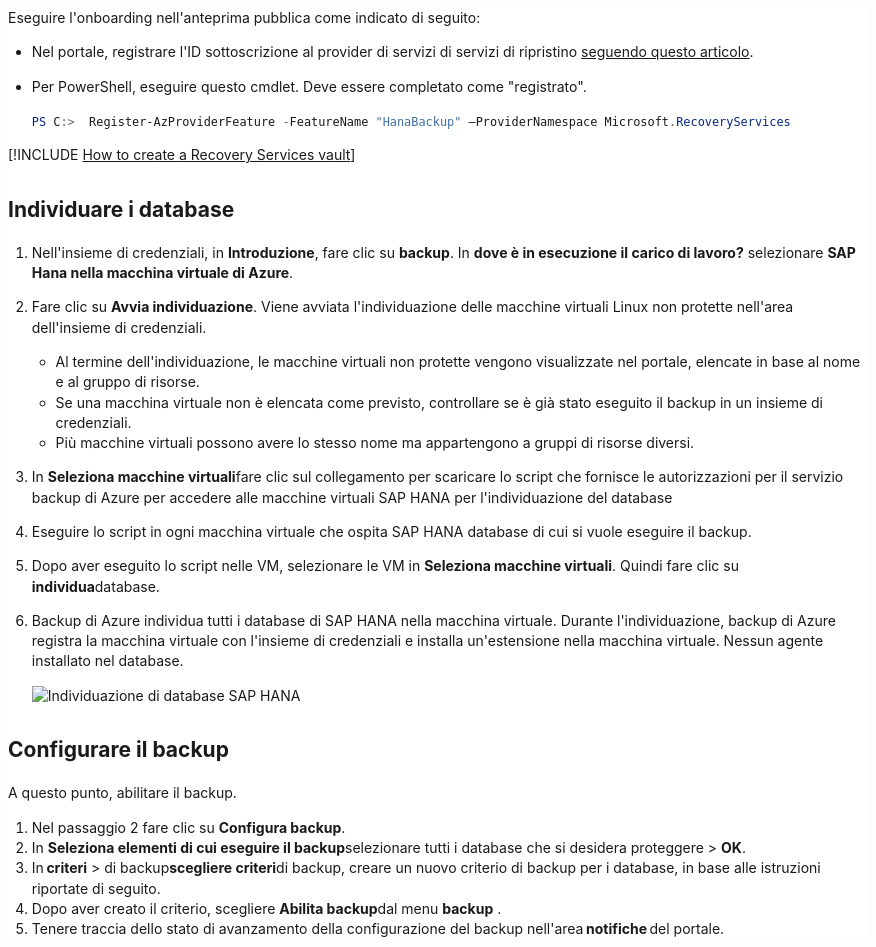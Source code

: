 Eseguire l'onboarding nell'anteprima pubblica come indicato di seguito:

- Nel portale, registrare l'ID sottoscrizione al provider di servizi di servizi di ripristino [seguendo questo articolo](https://docs.microsoft.com/azure/azure-resource-manager/resource-manager-register-provider-errors#solution-3---azure-portal). 
- Per PowerShell, eseguire questo cmdlet. Deve essere completato come "registrato".

    ```powershell
    PS C:>  Register-AzProviderFeature -FeatureName "HanaBackup" –ProviderNamespace Microsoft.RecoveryServices
    ```



[!INCLUDE [How to create a Recovery Services vault](../../includes/backup-create-rs-vault.md)]

## <a name="discover-the-databases"></a>Individuare i database

1. Nell'insieme di credenziali, in **Introduzione**, fare clic su **backup**. In **dove è in esecuzione il carico di lavoro?** selezionare **SAP Hana nella macchina virtuale di Azure**.
2. Fare clic su **Avvia individuazione**. Viene avviata l'individuazione delle macchine virtuali Linux non protette nell'area dell'insieme di credenziali.

   - Al termine dell'individuazione, le macchine virtuali non protette vengono visualizzate nel portale, elencate in base al nome e al gruppo di risorse.
   - Se una macchina virtuale non è elencata come previsto, controllare se è già stato eseguito il backup in un insieme di credenziali.
   - Più macchine virtuali possono avere lo stesso nome ma appartengono a gruppi di risorse diversi.

3. In **Seleziona macchine virtuali**fare clic sul collegamento per scaricare lo script che fornisce le autorizzazioni per il servizio backup di Azure per accedere alle macchine virtuali SAP HANA per l'individuazione del database
4. Eseguire lo script in ogni macchina virtuale che ospita SAP HANA database di cui si vuole eseguire il backup.
5. Dopo aver eseguito lo script nelle VM, selezionare le VM in **Seleziona macchine virtuali**. Quindi fare clic su **individua**database.
6. Backup di Azure individua tutti i database di SAP HANA nella macchina virtuale. Durante l'individuazione, backup di Azure registra la macchina virtuale con l'insieme di credenziali e installa un'estensione nella macchina virtuale. Nessun agente installato nel database.

    ![Individuazione di database SAP HANA](./media/backup-azure-sap-hana-database/hana-discover.png)

## <a name="configure-backup"></a>Configurare il backup  

A questo punto, abilitare il backup.

1. Nel passaggio 2 fare clic su **Configura backup**.
2. In **Seleziona elementi di cui eseguire il backup**selezionare tutti i database che si desidera proteggere > **OK**.
3. In **criteri** > di backup**scegliere criteri**di backup, creare un nuovo criterio di backup per i database, in base alle istruzioni riportate di seguito.
4. Dopo aver creato il criterio, scegliere **Abilita backup**dal menu **backup** .
5. Tenere traccia dello stato di avanzamento della configurazione del backup nell'area **notifiche** del portale.
